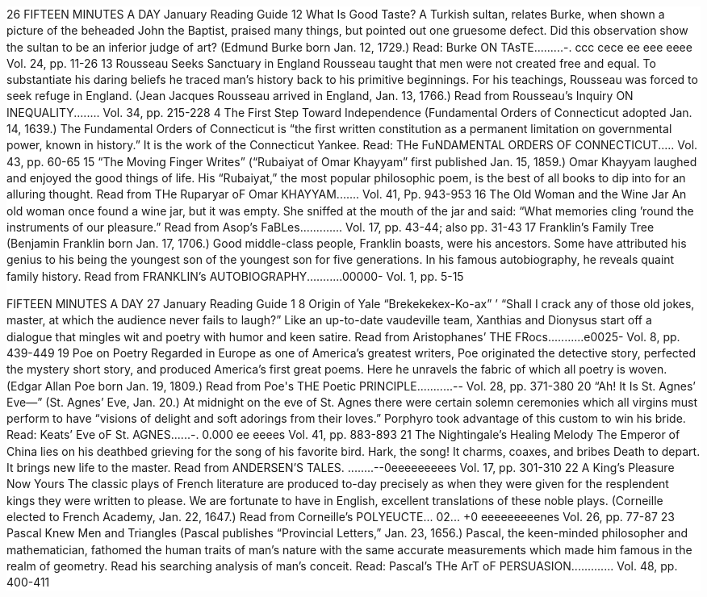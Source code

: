 26 FIFTEEN MINUTES A DAY January Reading Guide 12 What Is Good Taste? A Turkish sultan, relates Burke, when shown a picture of the beheaded John the Baptist, praised many things, but pointed out one gruesome defect. Did this observation show the sultan to be an inferior judge of art? (Edmund Burke born Jan. 12, 1729.) Read: Burke ON TAsTE.........-. ccc cece ee eee eeee Vol. 24, pp. 11-26 13 Rousseau Seeks Sanctuary in England Rousseau taught that men were not created free and equal. To substantiate his daring beliefs he traced man’s history back to his primitive beginnings. For his teachings, Rousseau was forced to seek refuge in England. (Jean Jacques Rousseau arrived in England, Jan. 13, 1766.) Read from Rousseau’s Inquiry ON INEQUALITY........ Vol. 34, pp. 215-228 4 The First Step Toward Independence (Fundamental Orders of Connecticut adopted Jan. 14, 1639.) The Fundamental Orders of Connecticut is “the first written constitution as a permanent limitation on governmental power, known in history.” It is the work of the Connecticut Yankee. Read: THe FuNDAMENTAL ORDERS OF CONNECTICUT..... Vol. 43, pp. 60-65 15 “The Moving Finger Writes” (“Rubaiyat of Omar Khayyam” first published Jan. 15, 1859.) Omar Khayyam laughed and enjoyed the good things of life. His “Rubaiyat,” the most popular philosophic poem, is the best of all books to dip into for an alluring thought. Read from THe Ruparyar oF Omar KHAYYAM....... Vol. 41, Pp. 943-953 16 The Old Woman and the Wine Jar An old woman once found a wine jar, but it was empty. She sniffed at the mouth of the jar and said: “What memories cling ’round the instruments of our pleasure.” Read from Asop’s FaBLes............. Vol. 17, pp. 43-44; also pp. 31-43 17 Franklin’s Family Tree (Benjamin Franklin born Jan. 17, 1706.) Good middle-class people, Franklin boasts, were his ancestors. Some have attributed his genius to his being the youngest son of the youngest son for five generations. In his famous autobiography, he reveals quaint family history. Read from FRANKLIN’s AUTOBIOGRAPHY...........00000- Vol. 1, pp. 5-15

FIFTEEN MINUTES A DAY 27 January Reading Guide 1 8 Origin of Yale “Brekekekex-Ko-ax” ’ “Shall I crack any of those old jokes, master, at which the audience never fails to laugh?” Like an up-to-date vaudeville team, Xanthias and Dionysus start off a dialogue that mingles wit and poetry with humor and keen satire. Read from Aristophanes’ THE FRocs...........e0025- Vol. 8, pp. 439-449 19 Poe on Poetry Regarded in Europe as one of America’s greatest writers, Poe originated the detective story, perfected the mystery short story, and produced America’s first great poems. Here he unravels the fabric of which all poetry is woven. (Edgar Allan Poe born Jan. 19, 1809.) Read from Poe's THE Poetic PRINCIPLE...........-- Vol. 28, pp. 371-380 20 “Ah! It Is St. Agnes’ Eve—” (St. Agnes’ Eve, Jan. 20.) At midnight on the eve of St. Agnes there were certain solemn ceremonies which all virgins must perform to have “visions of delight and soft adorings from their loves.” Porphyro took advantage of this custom to win his bride. Read: Keats’ Eve oF St. AGNES......-. 0.000 ee eeees Vol. 41, pp. 883-893 21 The Nightingale’s Healing Melody The Emperor of China lies on his deathbed grieving for the song of his favorite bird. Hark, the song! It charms, coaxes, and bribes Death to depart. It brings new life to the master. Read from ANDERSEN’S TALES. ........--0eeeeeeeees Vol. 17, pp. 301-310 22 A King’s Pleasure Now Yours The classic plays of French literature are produced to-day precisely as when they were given for the resplendent kings they were written to please. We are fortunate to have in English, excellent translations of these noble plays. (Corneille elected to French Academy, Jan. 22, 1647.) Read from Corneille’s POLYEUCTE... 02... +0 eeeeeeeeenes Vol. 26, pp. 77-87 23 Pascal Knew Men and Triangles (Pascal publishes “Provincial Letters,” Jan. 23, 1656.) Pascal, the keen-minded philosopher and mathematician, fathomed the human traits of man’s nature with the same accurate measurements which made him famous in the realm of geometry. Read his searching analysis of man’s conceit. Read: Pascal’s THe ArT oF PERSUASION............. Vol. 48, pp. 400-411
